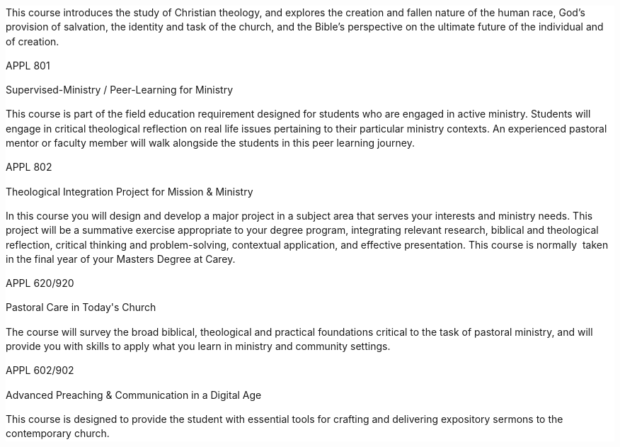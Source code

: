 </td>
<td>
<p><span style="font-weight: 400;">This course introduces the study of Christian theology, and explores the creation and fallen nature of the human race, God’s provision of salvation, the identity and task of the church, and the Bible’s perspective on the ultimate future of the individual and of creation.</span></p>
</td>
</tr>
<tr>
<td>
<p><span style="font-weight: 400;">APPL 801</span></p>
</td>
<td>
<p><span style="font-weight: 400;">Supervised-Ministry / Peer-Learning for Ministry</span></p>
</td>
<td>
<p><span style="font-weight: 400;">This course is part of the field education requirement designed for students who are engaged in active ministry. Students will engage in critical theological reflection on real life issues pertaining to their particular ministry contexts. An experienced pastoral mentor or faculty member will walk alongside the students in this peer learning journey.</span></p>
</td>
</tr>
<tr>
<td>
<p><span style="font-weight: 400;">APPL 802</span></p>
</td>
<td>
<p><span style="font-weight: 400;">Theological Integration Project for Mission &amp; Ministry</span></p>
</td>
<td>
<p><span style="font-weight: 400;">In this course you will design and develop a major project in a subject area that serves your interests and ministry needs. This project will be a summative exercise appropriate to your degree program, integrating relevant research, biblical and theological reflection, critical thinking and problem-solving, contextual application, and effective presentation. This course is normally  taken in the final year of your Masters Degree at Carey.</span></p>
</td>
</tr>
<tr>
<td>
<p><span style="font-weight: 400;">APPL 620/920</span></p>
</td>
<td>
<p><span style="font-weight: 400;">Pastoral Care in Today's Church</span></p>
</td>
<td>
<p><span style="font-weight: 400;">The course will survey the broad biblical, theological and practical foundations critical to the task of pastoral ministry, and will provide you with skills to apply what you learn in ministry and community settings.</span></p>
</td>
</tr>
<tr>
<td>
<p><span style="font-weight: 400;">APPL 602/902</span></p>
</td>
<td>
<p><span style="font-weight: 400;">Advanced Preaching &amp; Communication in a Digital Age</span></p>
</td>
<td>
<p><span style="font-weight: 400;">This course is designed to provide the student with essential tools for crafting and delivering expository sermons to the contemporary church.</span></p>
</td>
</tr>